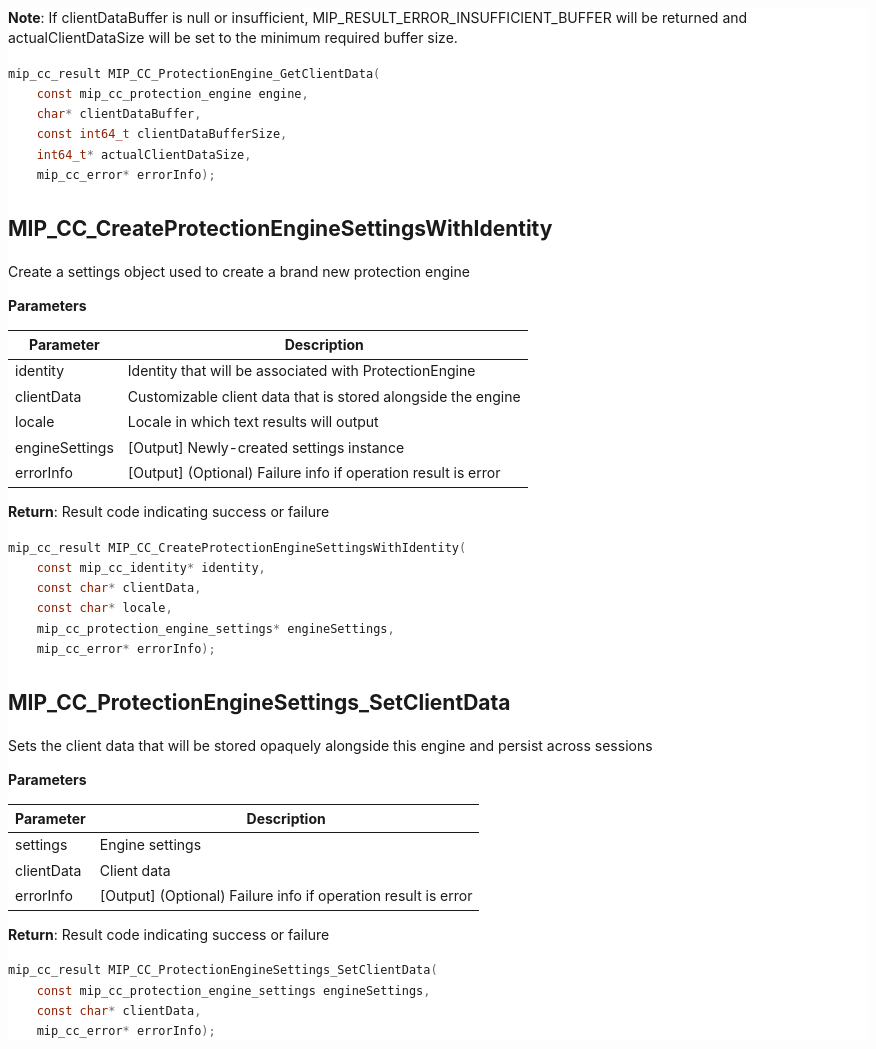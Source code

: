 **Note**: If clientDataBuffer is null or insufficient, MIP_RESULT_ERROR_INSUFFICIENT_BUFFER will be returned and actualClientDataSize will be set to the minimum required buffer size. 

```c
mip_cc_result MIP_CC_ProtectionEngine_GetClientData(
    const mip_cc_protection_engine engine,
    char* clientDataBuffer,
    const int64_t clientDataBufferSize,
    int64_t* actualClientDataSize,
    mip_cc_error* errorInfo);
```

## MIP_CC_CreateProtectionEngineSettingsWithIdentity

Create a settings object used to create a brand new protection engine

**Parameters**

Parameter | Description
|---|---|
| identity | Identity that will be associated with ProtectionEngine |
| clientData | Customizable client data that is stored alongside the engine |
| locale | Locale in which text results will output |
| engineSettings | [Output] Newly-created settings instance |
| errorInfo | [Output] (Optional) Failure info if operation result is error |

**Return**: Result code indicating success or failure

```c
mip_cc_result MIP_CC_CreateProtectionEngineSettingsWithIdentity(
    const mip_cc_identity* identity,
    const char* clientData,
    const char* locale,
    mip_cc_protection_engine_settings* engineSettings,
    mip_cc_error* errorInfo);
```

## MIP_CC_ProtectionEngineSettings_SetClientData

Sets the client data that will be stored opaquely alongside this engine and persist across sessions

**Parameters**

Parameter | Description
|---|---|
| settings | Engine settings |
| clientData | Client data |
| errorInfo | [Output] (Optional) Failure info if operation result is error |

**Return**: Result code indicating success or failure

```c
mip_cc_result MIP_CC_ProtectionEngineSettings_SetClientData(
    const mip_cc_protection_engine_settings engineSettings,
    const char* clientData,
    mip_cc_error* errorInfo);
```
